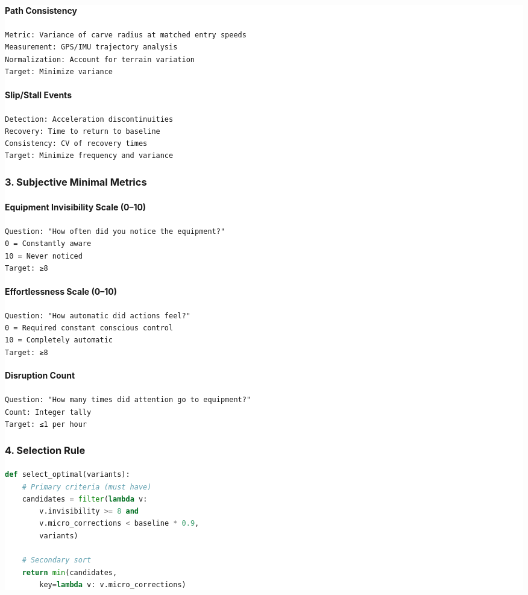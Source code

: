 #### Path Consistency
```
Metric: Variance of carve radius at matched entry speeds
Measurement: GPS/IMU trajectory analysis
Normalization: Account for terrain variation
Target: Minimize variance
```

#### Slip/Stall Events
```
Detection: Acceleration discontinuities
Recovery: Time to return to baseline
Consistency: CV of recovery times
Target: Minimize frequency and variance
```

### 3. Subjective Minimal Metrics

#### Equipment Invisibility Scale (0–10)
```
Question: "How often did you notice the equipment?"
0 = Constantly aware
10 = Never noticed
Target: ≥8
```

#### Effortlessness Scale (0–10)
```
Question: "How automatic did actions feel?"
0 = Required constant conscious control
10 = Completely automatic
Target: ≥8
```

#### Disruption Count
```
Question: "How many times did attention go to equipment?"
Count: Integer tally
Target: ≤1 per hour
```

### 4. Selection Rule
```python
def select_optimal(variants):
    # Primary criteria (must have)
    candidates = filter(lambda v: 
        v.invisibility >= 8 and
        v.micro_corrections < baseline * 0.9,
        variants)
    
    # Secondary sort
    return min(candidates, 
        key=lambda v: v.micro_corrections)
```
